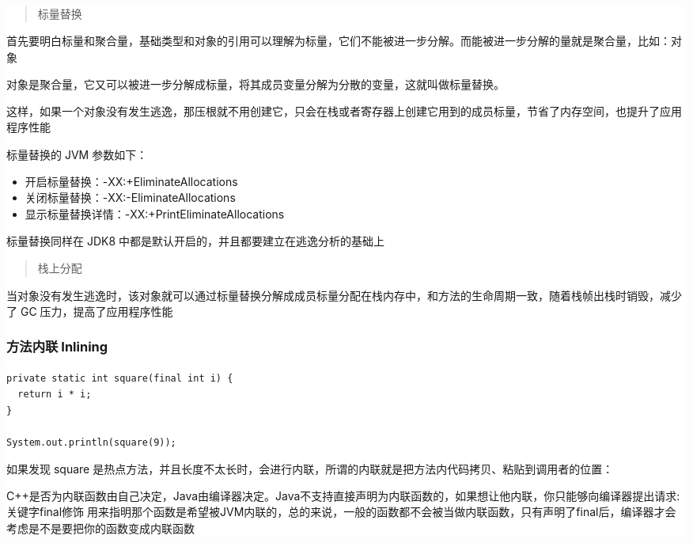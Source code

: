 > 标量替换

首先要明白标量和聚合量，基础类型和对象的引用可以理解为标量，它们不能被进一步分解。而能被进一步分解的量就是聚合量，比如：对象

对象是聚合量，它又可以被进一步分解成标量，将其成员变量分解为分散的变量，这就叫做标量替换。

这样，如果一个对象没有发生逃逸，那压根就不用创建它，只会在栈或者寄存器上创建它用到的成员标量，节省了内存空间，也提升了应用程序性能

标量替换的 JVM 参数如下：

- 开启标量替换：-XX:+EliminateAllocations
- 关闭标量替换：-XX:-EliminateAllocations
- 显示标量替换详情：-XX:+PrintEliminateAllocations

标量替换同样在 JDK8 中都是默认开启的，并且都要建立在逃逸分析的基础上

> 栈上分配

当对象没有发生逃逸时，该对象就可以通过标量替换分解成成员标量分配在栈内存中，和方法的生命周期一致，随着栈帧出栈时销毁，减少了 GC 压力，提高了应用程序性能

### 方法内联 Inlining
```
private static int square(final int i) {
  return i * i; 
}

System.out.println(square(9));
```
如果发现 square 是热点方法，并且长度不太长时，会进行内联，所谓的内联就是把方法内代码拷贝、粘贴到调用者的位置：

C++是否为内联函数由自己决定，Java由编译器决定。Java不支持直接声明为内联函数的，如果想让他内联，你只能够向编译器提出请求: 关键字final修饰 用来指明那个函数是希望被JVM内联的，总的来说，一般的函数都不会被当做内联函数，只有声明了final后，编译器才会考虑是不是要把你的函数变成内联函数

